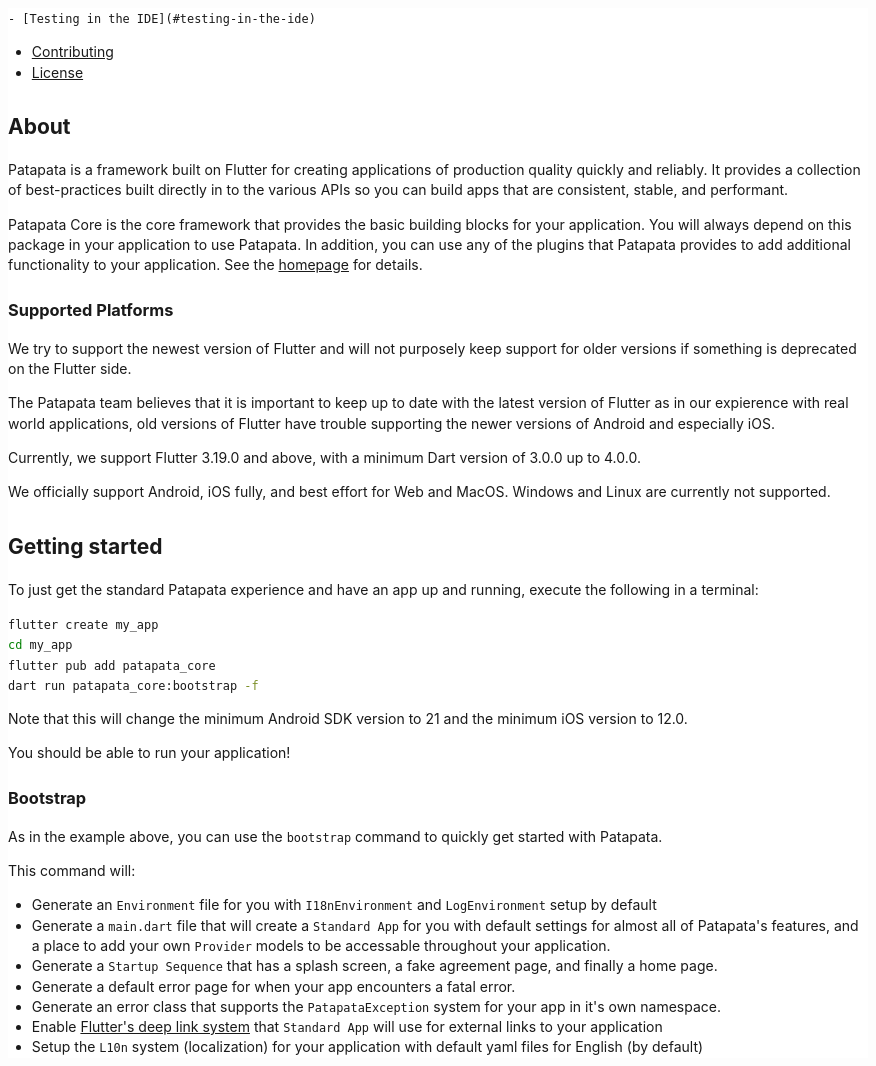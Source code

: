     - [Testing in the IDE](#testing-in-the-ide)
  - [Contributing](#contributing)
  - [License](#license)

## About

Patapata is a framework built on Flutter for creating applications of production quality quickly and reliably.
It provides a collection of best-practices built directly in to the various APIs so you can build apps that are consistent, stable, and performant.

Patapata Core is the core framework that provides the basic building blocks for your application.
You will always depend on this package in your application to use Patapata.
In addition, you can use any of the plugins that Patapata provides to add additional functionality to your application.
See the [homepage](https://github.com/gree/patapata) for details.

### Supported Platforms

We try to support the newest version of Flutter and will not purposely keep support for older versions if something is deprecated on the Flutter side.

The Patapata team believes that it is important to keep up to date with the latest version of Flutter as in our expierence with real world applications, old versions of Flutter have trouble supporting the newer versions of Android and especially iOS.

Currently, we support Flutter 3.19.0 and above, with a minimum Dart version of 3.0.0 up to 4.0.0.

We officially support Android, iOS fully, and best effort for Web and MacOS.
Windows and Linux are currently not supported.

## Getting started

To just get the standard Patapata experience and have an app up and running, execute the following in a terminal:
  
```bash
flutter create my_app
cd my_app
flutter pub add patapata_core
dart run patapata_core:bootstrap -f
```

Note that this will change the minimum Android SDK version to 21 and the minimum iOS version to 12.0.

You should be able to run your application!

### Bootstrap

As in the example above, you can use the `bootstrap` command to quickly get started with Patapata.

This command will:
- Generate an `Environment` file for you with `I18nEnvironment` and `LogEnvironment` setup by default
- Generate a `main.dart` file that will create a `Standard App` for you with default settings for almost all of Patapata's features, and a place to add your own `Provider` models to be accessable throughout your application.
- Generate a `Startup Sequence` that has a splash screen, a fake agreement page, and finally a home page.
- Generate a default error page for when your app encounters a fatal error.
- Generate an error class that supports the `PatapataException` system for your app in it's own namespace.
- Enable [Flutter's deep link system](https://docs.flutter.dev/ui/navigation/deep-linking) that `Standard App` will use for external links to your application
- Setup the `L10n` system (localization) for your application with default yaml files for English (by default) 
